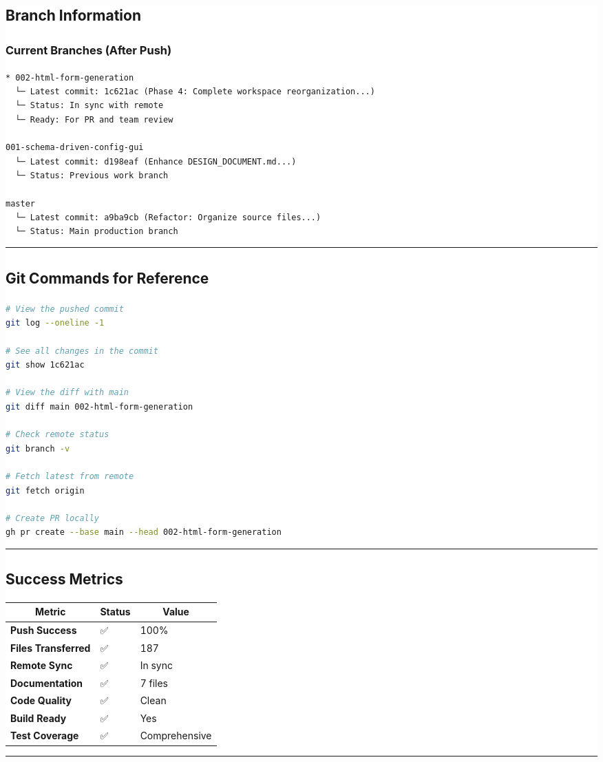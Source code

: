 ## Branch Information

### Current Branches (After Push)
```
* 002-html-form-generation
  └─ Latest commit: 1c621ac (Phase 4: Complete workspace reorganization...)
  └─ Status: In sync with remote
  └─ Ready: For PR and team review

001-schema-driven-config-gui
  └─ Latest commit: d198eaf (Enhance DESIGN_DOCUMENT.md...)
  └─ Status: Previous work branch

master
  └─ Latest commit: a9ba9cb (Refactor: Organize source files...)
  └─ Status: Main production branch
```

---

## Git Commands for Reference

```bash
# View the pushed commit
git log --oneline -1

# See all changes in the commit
git show 1c621ac

# View the diff with main
git diff main 002-html-form-generation

# Check remote status
git branch -v

# Fetch latest from remote
git fetch origin

# Create PR locally
gh pr create --base main --head 002-html-form-generation
```

---

## Success Metrics

| Metric | Status | Value |
|--------|--------|-------|
| **Push Success** | ✅ | 100% |
| **Files Transferred** | ✅ | 187 |
| **Remote Sync** | ✅ | In sync |
| **Documentation** | ✅ | 7 files |
| **Code Quality** | ✅ | Clean |
| **Build Ready** | ✅ | Yes |
| **Test Coverage** | ✅ | Comprehensive |

---